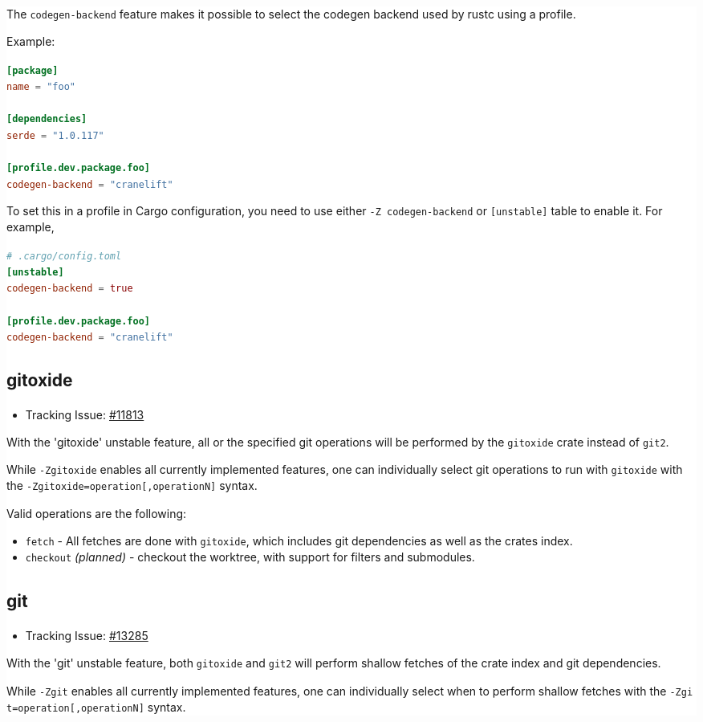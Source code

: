 The `codegen-backend` feature makes it possible to select the codegen backend used by rustc using a profile.

Example:

```toml
[package]
name = "foo"

[dependencies]
serde = "1.0.117"

[profile.dev.package.foo]
codegen-backend = "cranelift"
```

To set this in a profile in Cargo configuration, you need to use either
`-Z codegen-backend` or `[unstable]` table to enable it. For example,

```toml
# .cargo/config.toml
[unstable]
codegen-backend = true

[profile.dev.package.foo]
codegen-backend = "cranelift"
```

## gitoxide

* Tracking Issue: [#11813](https://github.com/rust-lang/cargo/issues/11813)

With the 'gitoxide' unstable feature, all or the specified git operations will be performed by
the `gitoxide` crate instead of `git2`.

While `-Zgitoxide` enables all currently implemented features, one can individually select git operations
to run with `gitoxide` with the `-Zgitoxide=operation[,operationN]` syntax.

Valid operations are the following:

* `fetch` - All fetches are done with `gitoxide`, which includes git dependencies as well as the crates index.
* `checkout` *(planned)* - checkout the worktree, with support for filters and submodules.

## git

* Tracking Issue: [#13285](https://github.com/rust-lang/cargo/issues/13285)

With the 'git' unstable feature, both `gitoxide` and `git2` will perform shallow fetches of the crate
index and git dependencies.

While `-Zgit` enables all currently implemented features, one can individually select when to perform
shallow fetches with the `-Zgit=operation[,operationN]` syntax.


[config file]: config.md
[nightly channel]: ../../book/appendix-07-nightly-rust.html
[stabilized]: https://doc.crates.io/contrib/process/unstable.html#stabilization
[nightly version]: https://doc.rust-lang.org/nightly/cargo/reference/unstable.html
[rust-lang/rust#64158]: https://github.com/rust-lang/rust/pull/64158
[`env!`]: https://doc.rust-lang.org/std/macro.env.html
[`cache.auto-clean-frequency`]: config.md#cacheauto-clean-frequency
[`cargo install`]: ../commands/cargo-install.md
[target triple]: ../appendix/glossary.md#target '"target" (glossary)'
[`cargo logout`]: ../commands/cargo-logout.md